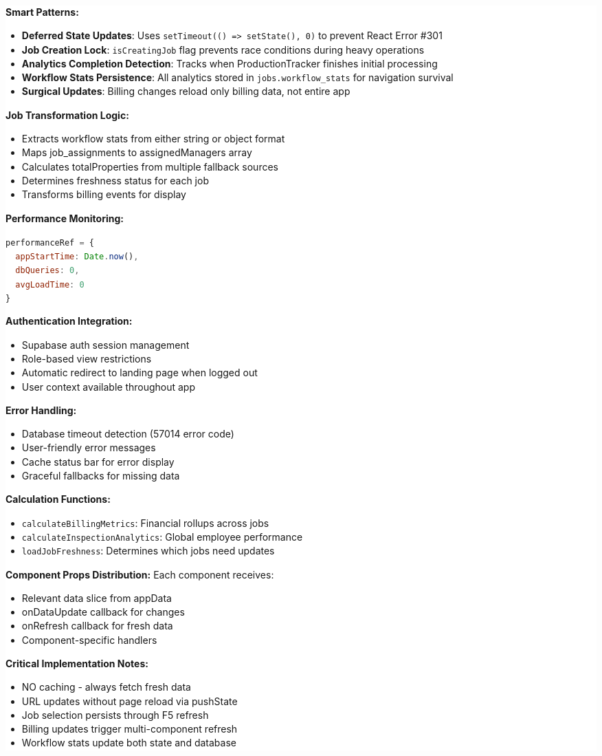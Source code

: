 **Smart Patterns:**
- **Deferred State Updates**: Uses `setTimeout(() => setState(), 0)` to prevent React Error #301
- **Job Creation Lock**: `isCreatingJob` flag prevents race conditions during heavy operations
- **Analytics Completion Detection**: Tracks when ProductionTracker finishes initial processing
- **Workflow Stats Persistence**: All analytics stored in `jobs.workflow_stats` for navigation survival
- **Surgical Updates**: Billing changes reload only billing data, not entire app

**Job Transformation Logic:**
- Extracts workflow stats from either string or object format
- Maps job_assignments to assignedManagers array
- Calculates totalProperties from multiple fallback sources
- Determines freshness status for each job
- Transforms billing events for display

**Performance Monitoring:**
```javascript
performanceRef = {
  appStartTime: Date.now(),
  dbQueries: 0,
  avgLoadTime: 0
}
```

**Authentication Integration:**
- Supabase auth session management
- Role-based view restrictions
- Automatic redirect to landing page when logged out
- User context available throughout app

**Error Handling:**
- Database timeout detection (57014 error code)
- User-friendly error messages
- Cache status bar for error display
- Graceful fallbacks for missing data

**Calculation Functions:**
- `calculateBillingMetrics`: Financial rollups across jobs
- `calculateInspectionAnalytics`: Global employee performance
- `loadJobFreshness`: Determines which jobs need updates

**Component Props Distribution:**
Each component receives:
- Relevant data slice from appData
- onDataUpdate callback for changes
- onRefresh callback for fresh data
- Component-specific handlers

**Critical Implementation Notes:**
- NO caching - always fetch fresh data
- URL updates without page reload via pushState
- Job selection persists through F5 refresh
- Billing updates trigger multi-component refresh
- Workflow stats update both state and database
